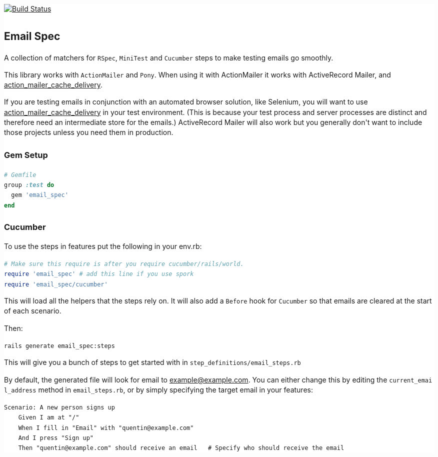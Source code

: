 [![Build Status](https://secure.travis-ci.org/email-spec/email-spec.svg)](http://travis-ci.org/email-spec/email-spec)

## Email Spec

A collection of matchers for `RSpec`, `MiniTest` and `Cucumber` steps to make testing emails go smoothly.

This library works with `ActionMailer` and `Pony`.  When using it with ActionMailer it works with ActiveRecord Mailer, and [action_mailer_cache_delivery](https://rubygems.org/gems/action_mailer_cache_delivery).

If you are testing emails in conjunction with an automated browser solution, like Selenium,
you will want to use [action_mailer_cache_delivery](http://rubygems.org/gems/action_mailer_cache_delivery) in your test environment.  (This is
because your test process and server processes are distinct and therefore need an
intermediate store for the emails.) ActiveRecord Mailer will also work but
you generally don't want to include those projects unless you need them in production.

### Gem Setup

```ruby
# Gemfile
group :test do
  gem 'email_spec'
end
```

### Cucumber

To use the steps in features put the following in your env.rb:

```ruby
# Make sure this require is after you require cucumber/rails/world.
require 'email_spec' # add this line if you use spork
require 'email_spec/cucumber'
```

This will load all the helpers that the steps rely on. It will also add a `Before` hook for `Cucumber` so that emails are cleared at the start of each scenario.

Then:

```bash
rails generate email_spec:steps
```

This will give you a bunch of steps to get started with in `step_definitions/email_steps.rb`

By default, the generated file will look for email to example@example.com. You can either change this by editing the `current_email_address` method in `email_steps.rb`, or by simply specifying the target email in your features:

```gherkin
Scenario: A new person signs up
    Given I am at "/"
    When I fill in "Email" with "quentin@example.com"
    And I press "Sign up"
    Then "quentin@example.com" should receive an email   # Specify who should receive the email
```
